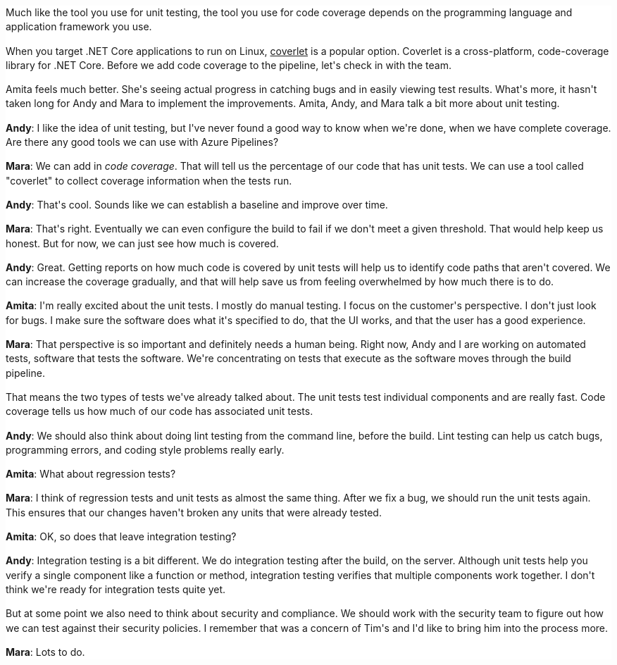Much like the tool you use for unit testing, the tool you use for code coverage depends on the programming language and application framework you use.

When you target .NET Core applications to run on Linux, [coverlet](https://github.com/tonerdo/coverlet?azure-portal=true) is a popular option. Coverlet is a cross-platform, code-coverage library for .NET Core. Before we add code coverage to the pipeline, let's check in with the team.

Amita feels much better. She's seeing actual progress in catching bugs and in easily viewing test results. What's more, it hasn't taken long for Andy and Mara to implement the improvements. Amita, Andy, and Mara talk a bit more about unit testing.

**Andy**: I like the idea of unit testing, but I've never found a good way to know when we're done, when we have complete coverage. Are there any good tools we can use with Azure Pipelines?

**Mara**: We can add in _code coverage_. That will tell us the percentage of our code that has unit tests. We can use a tool called "coverlet" to collect coverage information when the tests run.

**Andy**: That's cool. Sounds like we can establish a baseline and improve over time.

**Mara**: That's right. Eventually we can even configure the build to fail if we don't meet a given threshold. That would help keep us honest. But for now, we can just see how much is covered.

**Andy**: Great. Getting reports on how much code is covered by unit tests will help us to identify code paths that aren't covered. We can increase the coverage gradually, and that will help save us from feeling overwhelmed by how much there is to do.

**Amita**: I'm really excited about the unit tests. I mostly do manual testing. I focus on the customer's perspective. I don't just look for bugs. I make sure the software does what it's specified to do, that the UI works, and that the user has a good experience.

**Mara**: That perspective is so important and definitely needs a human being. Right now, Andy and I are working on automated tests, software that tests the software. We're concentrating on tests that execute as the software moves through the build pipeline.

That means the two types of tests we've already talked about. The unit tests test individual components and are really fast. Code coverage tells us how much of our code has associated unit tests.

**Andy**: We should also think about doing lint testing from the command line, before the build. Lint testing can help us catch bugs, programming errors, and coding style problems really early.

**Amita**: What about regression tests?

**Mara**: I think of regression tests and unit tests as almost the same thing. After we fix a bug, we should run the unit tests again. This ensures that our changes haven't broken any units that were already tested.

**Amita**: OK, so does that leave integration testing?

**Andy**: Integration testing is a bit different. We do integration testing after the build, on the server. Although unit tests help you verify a single component like a function or method, integration testing verifies that multiple components work together. I don't think we're ready for integration tests quite yet. 

But at some point we also need to think about security and compliance. We should work with the security team to figure out how we can test against their security policies. I remember that was a concern of Tim's and I'd like to bring him into the process more.

**Mara**: Lots to do.
